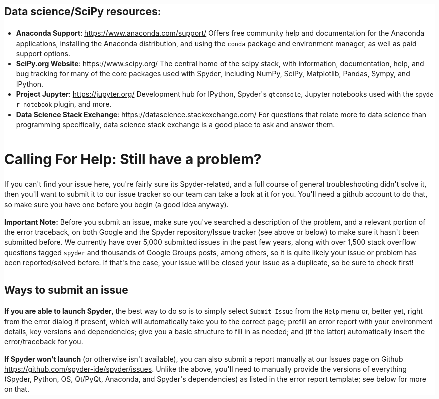 
Data science/SciPy resources:
-----------------------------

*   **Anaconda Support**: <https://www.anaconda.com/support/>
    Offers free community help and documentation for the Anaconda applications,
    installing the Anaconda distribution, and using the `conda` package and
    environment manager, as well as paid support options.
*   **SciPy.org Website**: <https://www.scipy.org/>
    The central home of the scipy stack, with information, documentation,
    help, and bug tracking for many of the core packages used with Spyder,
    including NumPy, SciPy, Matplotlib, Pandas, Sympy, and IPython.
*   **Project Jupyter**: <https://jupyter.org/>
    Development hub for IPython, Spyder's ``qtconsole``, Jupyter notebooks
    used with the ``spyder-notebook`` plugin, and more.
*   **Data Science Stack Exchange**: <https://datascience.stackexchange.com/>
    For questions that relate more to data science than programming
    specifically, data science stack exchange is a good place to ask and
    answer them.



Calling For Help: Still have a problem?
=======================================

If you can't find your issue here, you're fairly sure its Spyder-related,
and a full course of general troubleshooting didn't solve it, then you'll
want to submit it to our issue tracker so our team can take a look at it
for you. You'll need a github account to do that, so make sure you have one
before you begin (a good idea anyway).

**Important Note:** Before you submit an issue, make sure you've searched a
description of the problem, and a relevant portion of the error traceback, on
both Google and the Spyder repository/Issue tracker (see above or below) to
make sure it hasn't been submitted before. We currently have over 5,000
submitted issues in the past few years, along with over 1,500 stack overflow
questions tagged ``spyder`` and thousands of Google Groups posts, among others,
so it is quite likely your issue or problem has been reported/solved before.
If that's the case, your issue will be closed your issue as a duplicate,
so be sure to check first!


Ways to submit an issue
-----------------------

**If you are able to launch Spyder**, the best way to do so is to simply
select ``Submit Issue`` from the ``Help`` menu or, better yet, right from
the error dialog if present, which will automatically take you to the
correct page; prefill an error report with your environment details, key
versions and dependencies; give you a basic structure to fill in as needed;
and (if the latter) automatically insert the error/traceback for you.

**If Spyder won't launch** (or otherwise isn't available), you can also
submit a report manually at our Issues page on Github
<https://github.com/spyder-ide/spyder/issues>. Unlike the above,
you'll need to manually provide the versions of everything
(Spyder, Python, OS, Qt/PyQt, Anaconda, and Spyder's dependencies)
as listed in the error report template; see below for more on that.
